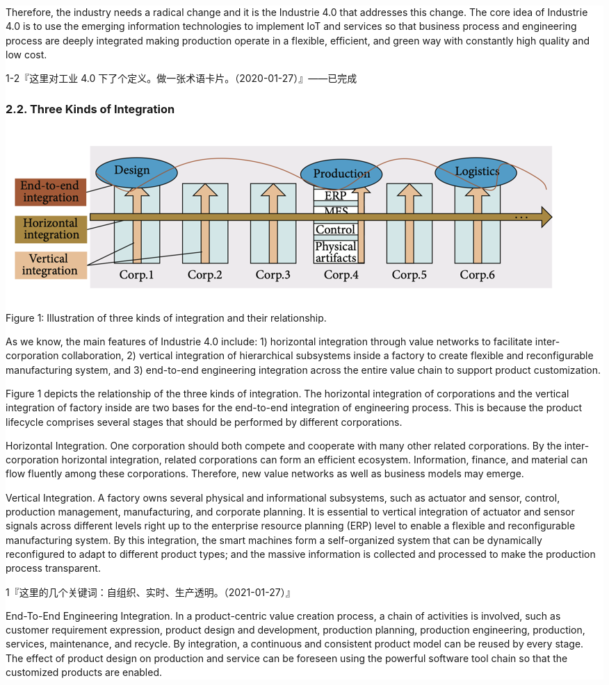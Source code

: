 Therefore, the industry needs a radical change and it is the Industrie 4.0 that addresses this change. The core idea of Industrie 4.0 is to use the emerging information technologies to implement IoT and services so that business process and engineering process are deeply integrated making production operate in a flexible, efficient, and green way with constantly high quality and low cost.

1-2『这里对工业 4.0 下了个定义。做一张术语卡片。（2020-01-27）』——已完成

### 2.2. Three Kinds of Integration

![](./res/2021001.png)

Figure 1: Illustration of three kinds of integration and their relationship.

As we know, the main features of Industrie 4.0 include: 1) horizontal integration through value networks to facilitate inter-corporation collaboration, 2) vertical integration of hierarchical subsystems inside a factory to create flexible and reconfigurable manufacturing system, and 3) end-to-end engineering integration across the entire value chain to support product customization. 

Figure 1 depicts the relationship of the three kinds of integration. The horizontal integration of corporations and the vertical integration of factory inside are two bases for the end-to-end integration of engineering process. This is because the product lifecycle comprises several stages that should be performed by different corporations.

Horizontal Integration. One corporation should both compete and cooperate with many other related corporations. By the inter-corporation horizontal integration, related corporations can form an efficient ecosystem. Information, finance, and material can flow fluently among these corporations. Therefore, new value networks as well as business models may emerge.

Vertical Integration. A factory owns several physical and informational subsystems, such as actuator and sensor, control, production management, manufacturing, and corporate planning. It is essential to vertical integration of actuator and sensor signals across different levels right up to the enterprise resource planning (ERP) level to enable a flexible and reconfigurable manufacturing system. By this integration, the smart machines form a self-organized system that can be dynamically reconfigured to adapt to different product types; and the massive information is collected and processed to make the production process transparent.

1『这里的几个关键词：自组织、实时、生产透明。（2021-01-27）』

End-To-End Engineering Integration. In a product-centric value creation process, a chain of activities is involved, such as customer requirement expression, product design and development, production planning, production engineering, production, services, maintenance, and recycle. By integration, a continuous and consistent product model can be reused by every stage. The effect of product design on production and service can be foreseen using the powerful software tool chain so that the customized products are enabled.

